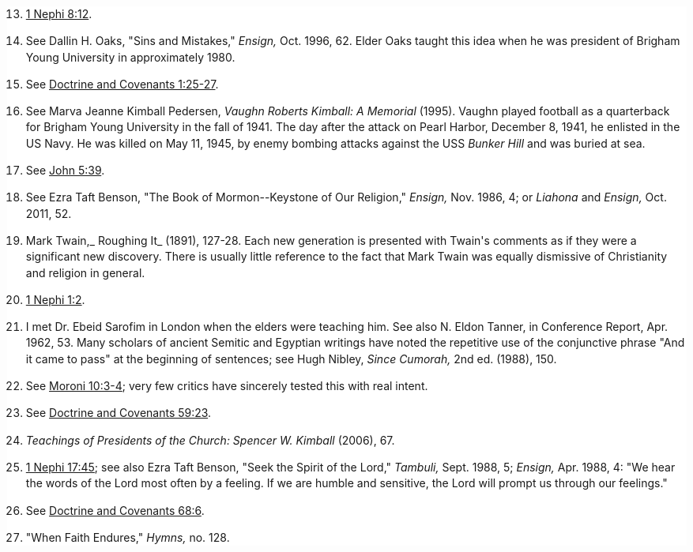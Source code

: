   13. [1 Nephi 8:12](https://www.lds.org/scriptures/bofm/1-ne/8.12?lang=eng#11).

  14. See Dallin H. Oaks, "Sins and Mistakes," _Ensign,_ Oct. 1996, 62. Elder Oaks taught this idea when he was president of Brigham Young University in approximately 1980.

  15. See [Doctrine and Covenants 1:25-27](https://www.lds.org/scriptures/dc-testament/dc/1.25-27?lang=eng#24).

  16. See Marva Jeanne Kimball Pedersen, _Vaughn Roberts Kimball: A Memorial_ (1995). Vaughn played football as a quarterback for Brigham Young University in the fall of 1941. The day after the attack on Pearl Harbor, December 8, 1941, he enlisted in the US Navy. He was killed on May 11, 1945, by enemy bombing attacks against the USS _Bunker Hill_ and was buried at sea.

  17. See [John 5:39](https://www.lds.org/scriptures/nt/john/5.39?lang=eng#38).

  18. See Ezra Taft Benson, "The Book of Mormon--Keystone of Our Religion," _Ensign,_ Nov. 1986, 4; or _Liahona_ and _Ensign,_ Oct. 2011, 52.

  19. Mark Twain,_ Roughing It_ (1891), 127-28\. Each new generation is presented with Twain's comments as if they were a significant new discovery. There is usually little reference to the fact that Mark Twain was equally dismissive of Christianity and religion in general.

  20. [1 Nephi 1:2](https://www.lds.org/scriptures/bofm/1-ne/1.2?lang=eng#1).

  21. I met Dr. Ebeid Sarofim in London when the elders were teaching him. See also N. Eldon Tanner, in Conference Report, Apr. 1962, 53. Many scholars of ancient Semitic and Egyptian writings have noted the repetitive use of the conjunctive phrase "And it came to pass" at the beginning of sentences; see Hugh Nibley, _Since Cumorah,_ 2nd ed. (1988), 150.

  22. See [Moroni 10:3-4](https://www.lds.org/scriptures/bofm/moro/10.3-4?lang=eng#2); very few critics have sincerely tested this with real intent.

  23. See [Doctrine and Covenants 59:23](https://www.lds.org/scriptures/dc-testament/dc/59.23?lang=eng#22).

  24. _Teachings of Presidents of the Church: Spencer W. Kimball_ (2006), 67.

  25. [1 Nephi 17:45](https://www.lds.org/scriptures/bofm/1-ne/17.45?lang=eng#44); see also Ezra Taft Benson, "Seek the Spirit of the Lord," _Tambuli,_ Sept. 1988, 5; _Ensign,_ Apr. 1988, 4: "We hear the words of the Lord most often by a feeling. If we are humble and sensitive, the Lord will prompt us through our feelings."

  26. See [Doctrine and Covenants 68:6](https://www.lds.org/scriptures/dc-testament/dc/68.6?lang=eng#5).

  27. "When Faith Endures," _Hymns,_ no. 128.

